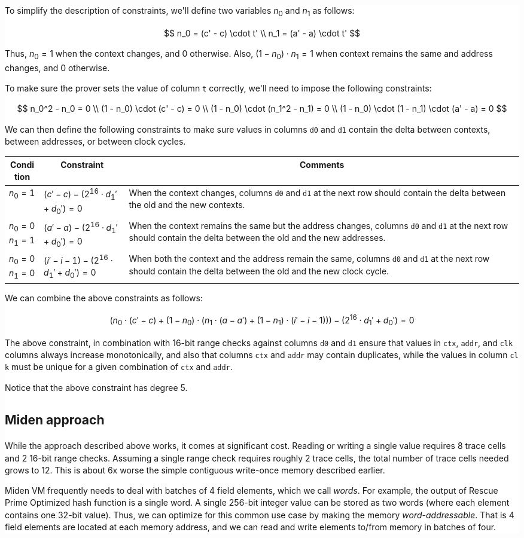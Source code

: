 To simplify the description of constraints, we'll define two variables $n_0$ and $n_1$ as follows:

$$
n_0 = (c' - c) \cdot t' \\
n_1 = (a' - a) \cdot t'
$$

Thus, $n_0 = 1$ when the context changes, and $0$ otherwise. Also, $(1 - n_0) \cdot n_1 = 1$ when context remains the same and address changes, and $0$ otherwise.

To make sure the prover sets the value of column `t` correctly, we'll need to impose the following constraints:

$$
n_0^2 - n_0 = 0 \\
(1 - n_0) \cdot  (c' - c) = 0 \\
(1 - n_0) \cdot (n_1^2 - n_1) = 0 \\
(1 - n_0) \cdot (1 - n_1) \cdot (a' - a) = 0
$$

We can then define the following constraints to make sure values in columns `d0` and `d1` contain the delta between contexts, between addresses, or between clock cycles.

| Condition            | Constraint                                      | Comments                                                                                                                                                         |
| -------------------- | ----------------------------------------------- | ---------------------------------------------------------------------------------------------------------------------------------------------------------------- |
| $n_0=1$              | $(c' - c) - (2^{16} \cdot d_1' + d_0') = 0$     | When the context changes, columns `d0` and `d1` at the next row should contain the delta between the old and the new contexts.                                   |
| $n_0=0$ <br> $n_1=1$ | $(a' - a) - (2^{16} \cdot d_1' + d_0') = 0$     | When the context remains the same but the address changes, columns `d0` and `d1` at the next row should contain the delta between the old and the new addresses. |
| $n_0=0$ <br> $n_1=0$ | $(i' - i - 1) - (2^{16} \cdot d_1' + d_0') = 0$ | When both the context and the address remain the same, columns `d0` and `d1` at the next row should contain the delta between the old and the new clock cycle.   |

We can combine the above constraints as follows:

$$
\left(n_0 \cdot (c' - c) + (1 - n_0) \cdot \left(n_1 \cdot (a - a') + (1 - n_1) \cdot (i' - i - 1) \right) \right) - (2^{16} \cdot d_1' + d_0') = 0
$$

The above constraint, in combination with $16$-bit range checks against columns `d0` and `d1` ensure that values in `ctx`, `addr`, and `clk` columns always increase monotonically, and also that columns `ctx` and `addr` may contain duplicates, while the values in column `clk` must be unique for a given combination of `ctx` and `addr`.

Notice that the above constraint has degree $5$.

## Miden approach

While the approach described above works, it comes at significant cost. Reading or writing a single value requires $8$ trace cells and $2$ $16$-bit range checks. Assuming a single range check requires roughly $2$ trace cells, the total number of trace cells needed grows to $12$. This is about $6$x worse the simple contiguous write-once memory described earlier.

Miden VM frequently needs to deal with batches of $4$ field elements, which we call _words_. For example, the output of Rescue Prime Optimized hash function is a single word. A single 256-bit integer value can be stored as two words (where each element contains one $32$-bit value). Thus, we can optimize for this common use case by making the memory _word-addressable_. That is $4$ field elements are located at each memory address, and we can read and write elements to/from memory in batches of four.
